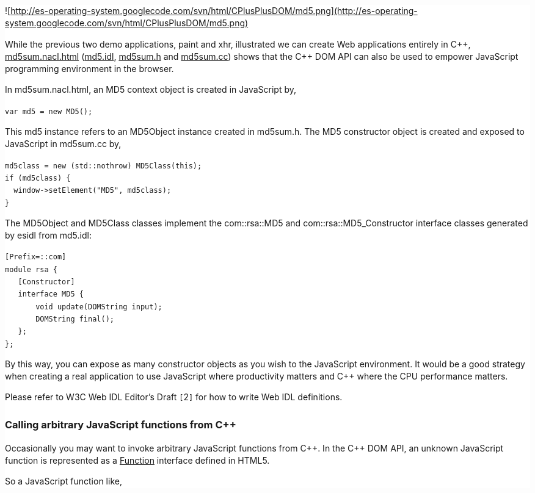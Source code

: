![http://es-operating-system.googlecode.com/svn/html/CPlusPlusDOM/md5.png](http://es-operating-system.googlecode.com/svn/html/CPlusPlusDOM/md5.png)

While the previous two demo applications, paint and xhr, illustrated we can create Web applications entirely in C++,
[md5sum.nacl.html](http://es-operating-system.googlecode.com/svn/trunk/esidl/npapi/sample/md5sum.nacl.html)
([md5.idl](http://es-operating-system.googlecode.com/svn/trunk/esidl/npapi/sample/md5.idl),
[md5sum.h](http://es-operating-system.googlecode.com/svn/trunk/esidl/npapi/sample/md5sum.h) and
[md5sum.cc](http://es-operating-system.googlecode.com/svn/trunk/esidl/npapi/sample/md5sum.cc))
shows that the C++ DOM API can also be used to empower JavaScript programming environment in the browser.

In md5sum.nacl.html, an MD5 context object is created in JavaScript by,

```
var md5 = new MD5();
```

This md5 instance refers to an MD5Object instance created in md5sum.h.
The MD5 constructor object is created and exposed to JavaScript in md5sum.cc by,

```
md5class = new (std::nothrow) MD5Class(this);
if (md5class) {
  window->setElement("MD5", md5class);
}
```

The MD5Object and MD5Class classes implement the com::rsa::MD5 and com::rsa::MD5\_Constructor interface classes generated by esidl from md5.idl:

```
[Prefix=::com]
module rsa {
   [Constructor]
   interface MD5 {
       void update(DOMString input);
       DOMString final();
   };
};
```

By this way, you can expose as many constructor objects as you wish to the JavaScript environment.
It would be a good strategy when creating a real application to use JavaScript where productivity matters and C++ where the CPU performance matters.

Please refer to W3C Web IDL Editor’s Draft `[`2`]` for how to write Web IDL definitions.

### Calling arbitrary JavaScript functions from C++ ###

Occasionally you may want to invoke arbitrary JavaScript functions from C++.
In the C++ DOM API, an unknown JavaScript function is represented as a
[Function](http://www.whatwg.org/specs/web-apps/current-work/multipage/webappapis.html#function) interface defined in HTML5.

So a JavaScript function like,
